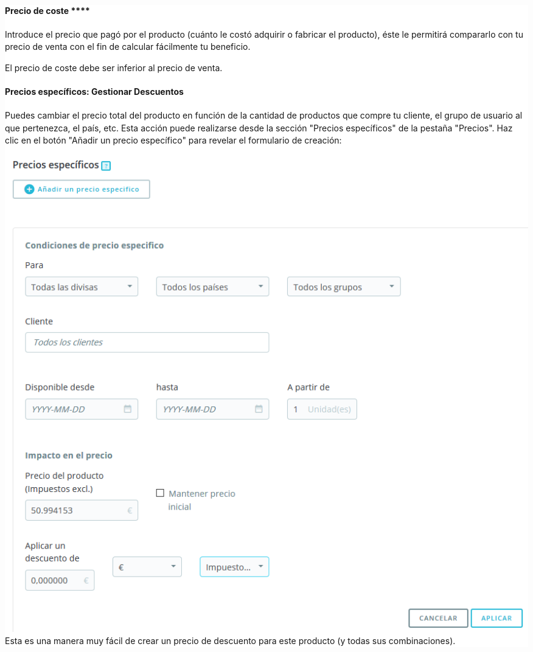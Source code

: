 #### Precio de coste **** <a id="Gestionarlosproductos-Preciodecoste"></a>

Introduce el precio que pagó por el producto \(cuánto le costó adquirir o fabricar el producto\), éste le permitirá compararlo con tu precio de venta con el fin de calcular fácilmente tu beneficio.

El precio de coste debe ser inferior al precio de venta.

#### Precios específicos: Gestionar Descuentos <a id="Gestionarlosproductos-Preciosespec&#xED;ficos:GestionarDescuentos"></a>

Puedes cambiar el precio total del producto en función de la cantidad de productos que compre tu cliente, el grupo de usuario al que pertenezca, el país, etc. Esta acción puede realizarse desde la sección "Precios específicos" de la pestaña "Precios". Haz clic en el botón "Añadir un precio específico" para revelar el formulario de creación:

![](../../../.gitbook/assets/54265054.png)Esta es una manera muy fácil de crear un precio de descuento para este producto \(y todas sus combinaciones\).
